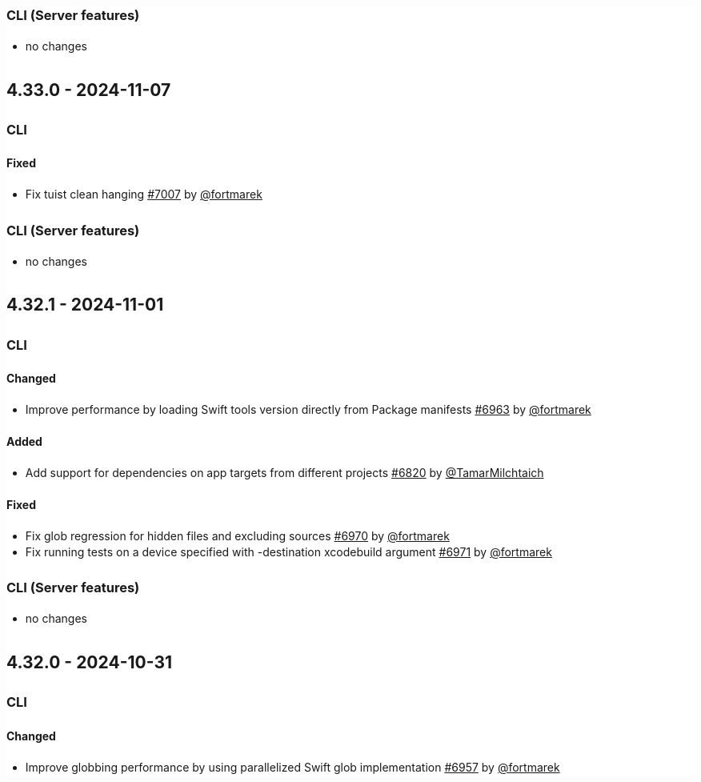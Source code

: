 ### CLI (Server features)

- no changes

## 4.33.0 - 2024-11-07

### CLI

#### Fixed

- Fix tuist clean hanging [#7007](https://github.com/tuist/tuist/pull/7007) by [@fortmarek](https://github.com/fortmarek)

### CLI (Server features)

- no changes

## 4.32.1 - 2024-11-01

### CLI

#### Changed

- Improve performance by loading Swift tools version directly from Package manifests [#6963](https://github.com/tuist/tuist/pull/6963) by [@fortmarek](https://github.com/fortmarek)

#### Added

- Add support for dependencies on app targets from different projects [#6820](https://github.com/tuist/tuist/pull/6820) by [@TamarMilchtaich](https://github.com/TamarMilchtaich)

#### Fixed

- Fix glob regression for hidden files and excluding sources [#6970](https://github.com/tuist/tuist/pull/6970) by [@fortmarek](https://github.com/fortmarek)
- Fix running tests on a device specified with -destination xcodebuild argument [#6971](https://github.com/tuist/tuist/pull/6971) by [@fortmarek](https://github.com/fortmarek)

### CLI (Server features)

- no changes

## 4.32.0 - 2024-10-31

### CLI

#### Changed

- Improve globbing performance by using parallelized Swift glob implementation [#6957](https://github.com/tuist/tuist/pull/6957) by [@fortmarek](https://github.com/fortmarek)
